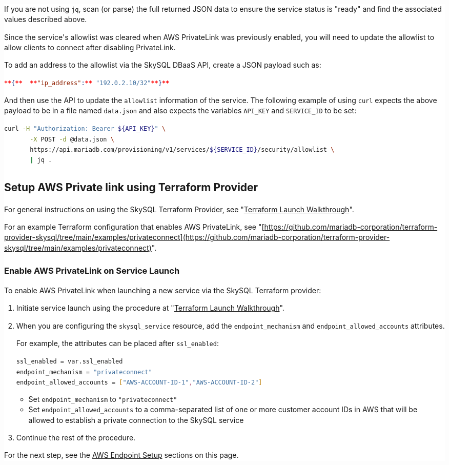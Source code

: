 If you are not using `jq`, scan (or parse) the full returned JSON data to ensure the service status is "ready" and find the associated values described above.

Since the service's allowlist was cleared when AWS PrivateLink was previously enabled, you will need to update the allowlist to allow clients to connect after disabling PrivateLink.

To add an address to the allowlist via the SkySQL DBaaS API, create a JSON payload such as:

```json
**{**  **"ip_address":** "192.0.2.10/32"**}**
```

And then use the API to update the `allowlist` information of the service. The following example of using `curl` expects the above payload to be in a file named `data.json` and also expects the variables `API_KEY` and `SERVICE_ID` to be set:

```bash
curl -H "Authorization: Bearer ${API_KEY}" \
       -X POST -d @data.json \
       https://api.mariadb.com/provisioning/v1/services/${SERVICE_ID}/security/allowlist \
       | jq .
```

## Setup AWS Private link using Terraform Provider

For general instructions on using the SkySQL Terraform Provider, see "[Terraform Launch Walkthrough](https://mariadb.com/docs/skysql-dbaas/nr-quickstart/terraform-launch-walkthrough/)".

For an example Terraform configuration that enables AWS PrivateLink, see "[https://github.com/mariadb-corporation/terraform-provider-skysql/tree/main/examples/privateconnect](https://github.com/mariadb-corporation/terraform-provider-skysql/tree/main/examples/privateconnect)".

### **Enable AWS PrivateLink on Service Launch**

To enable AWS PrivateLink when launching a new service via the SkySQL Terraform provider:

1. Initiate service launch using the procedure at "[Terraform Launch Walkthrough](https://mariadb.com/docs/skysql-dbaas/nr-quickstart/terraform-launch-walkthrough/)".
2. When you are configuring the `skysql_service` resource, add the `endpoint_mechanism` and `endpoint_allowed_accounts` attributes.
    
    For example, the attributes can be placed after `ssl_enabled`:
    
    ```bash
    ssl_enabled = var.ssl_enabled
    endpoint_mechanism = "privateconnect"
    endpoint_allowed_accounts = ["AWS-ACCOUNT-ID-1","AWS-ACCOUNT-ID-2"]
    ```
    
    - Set `endpoint_mechanism` to `"privateconnect"`
    - Set `endpoint_allowed_accounts` to a comma-separated list of one or more customer account IDs in AWS that will be allowed to establish a private connection to the SkySQL service
3. Continue the rest of the procedure.

For the next step, see the [AWS Endpoint Setup](https://mariadb.com/docs/skysql-dbaas/security/nr-private-connections/nr-aws-privatelink/#AWS_Endpoint_Setup) sections on this page.
